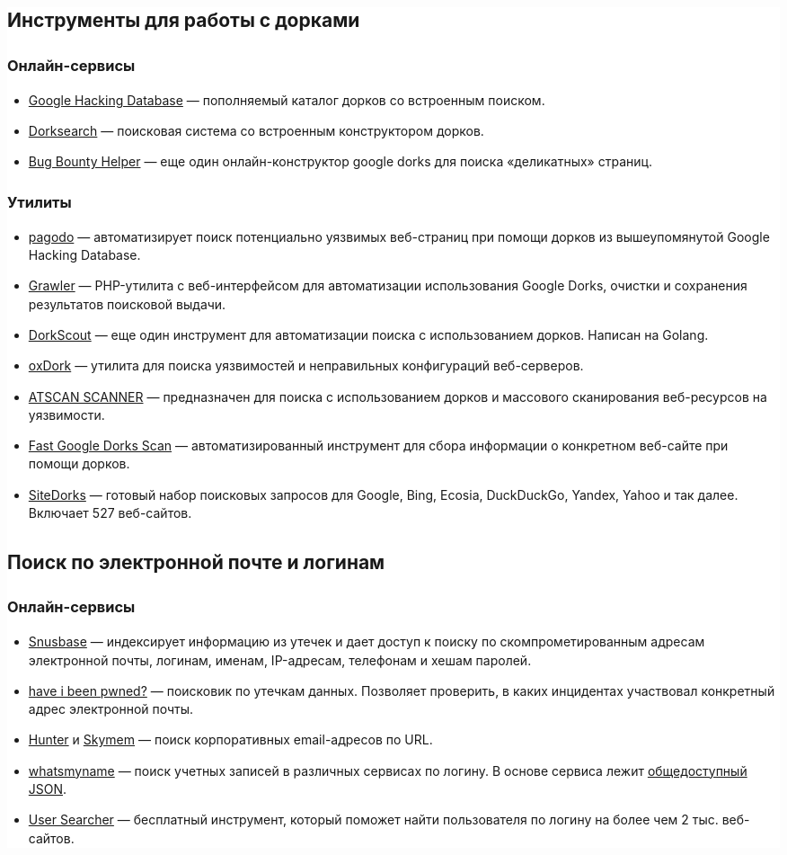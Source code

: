 
## Инструменты для работы с дорками

### Онлайн-сервисы

- [Google Hacking Database](https://www.exploit-db.com/google-hacking-database) — пополняемый каталог дорков со встроенным поиском.
    
- [Dorksearch](https://dorksearch.com/) — поисковая система со встроенным конструктором дорков.
    
- [Bug Bounty Helper](https://dorks.faisalahmed.me/) — еще один онлайн-конструктор google dorks для поиска «деликатных» страниц.
    

### Утилиты

- [pagodo](https://github.com/opsdisk/pagodo) — автоматизирует поиск потенциально уязвимых веб-страниц при помощи дорков из вышеупомянутой Google Hacking Database.
    
- [Grawler](https://github.com/A3h1nt/Grawler) — PHP-утилита с веб-интерфейсом для автоматизации использования Google Dorks, очистки и сохранения результатов поисковой выдачи.
    
- [DorkScout](https://github.com/R4yGM/dorkscout) — еще один инструмент для автоматизации поиска с использованием дорков. Написан на Golang.
    
- [oxDork](https://github.com/rly0nheart/oxdork) — утилита для поиска уязвимостей и неправильных конфигураций веб-серверов.
    
- [ATSCAN SCANNER](https://github.com/AlisamTechnology/ATSCAN) — предназначен для поиска с использованием дорков и массового сканирования веб-ресурсов на уязвимости.
    
- [Fast Google Dorks Scan](https://github.com/IvanGlinkin/Fast-Google-Dorks-Scan) — автоматизированный инструмент для сбора информации о конкретном веб-сайте при помощи дорков.
    
- [SiteDorks](https://github.com/Zarcolio/sitedorks) — готовый набор поисковых запросов для Google, Bing, Ecosia, DuckDuckGo, Yandex, Yahoo и так далее. Включает 527 веб-сайтов.
    

## Поиск по электронной почте и логинам

### Онлайн-сервисы

- [Snusbase](https://snusbase.com/) — индексирует информацию из утечек и дает доступ к поиску по скомпрометированным адресам электронной почты, логинам, именам, IP-адресам, телефонам и хешам паролей.
    
- [have i been pwned?](https://haveibeenpwned.com/) — поисковик по утечкам данных. Позволяет проверить, в каких инцидентах участвовал конкретный адрес электронной почты.
    
- [Hunter](https://hunter.io/) и [Skymem](http://www.skymem.info/) — поиск корпоративных email-адресов по URL.
    
- [whatsmyname](https://whatsmyname.app/) — поиск учетных записей в различных сервисах по логину. В основе сервиса лежит [общедоступный JSON](https://github.com/WebBreacher/WhatsMyName).
    
- [User Searcher](https://www.user-searcher.com/) — бесплатный инструмент, который поможет найти пользователя по логину на более чем 2 тыс. веб-сайтов.
    